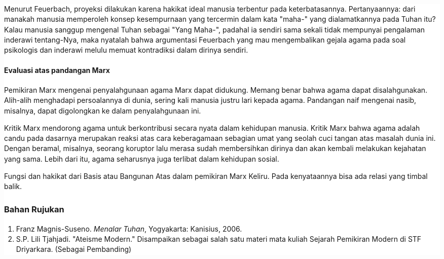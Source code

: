 Menurut Feuerbach, proyeksi dilakukan karena hakikat ideal manusia terbentur pada keterbatasannya. Pertanyaannya: dari manakah manusia memperoleh konsep kesempurnaan yang tercermin dalam kata "maha-" yang dialamatkannya pada Tuhan itu? Kalau manusia sanggup mengenal Tuhan sebagai "Yang Maha-", padahal ia sendiri sama sekali tidak mempunyai pengalaman inderawi tentang-Nya, maka nyatalah bahwa argumentasi Feuerbach yang mau mengembalikan gejala agama pada soal psikologis dan inderawi melulu memuat kontradiksi dalam dirinya sendiri.

#### Evaluasi atas pandangan Marx
  
Pemikiran Marx mengenai penyalahgunaan agama Marx dapat didukung. Memang benar bahwa agama dapat disalahgunakan. Alih-alih menghadapi persoalannya di dunia, sering kali manusia justru lari kepada agama. Pandangan naif mengenai nasib, misalnya, dapat digolongkan ke dalam penyalahgunaan ini.

Kritik Marx mendorong agama untuk berkontribusi secara nyata dalam kehidupan manusia. Kritik Marx bahwa agama adalah candu pada dasarnya merupakan reaksi atas cara keberagamaan sebagian umat yang seolah cuci tangan atas masalah dunia ini. Dengan beramal, misalnya, seorang koruptor lalu merasa sudah membersihkan dirinya dan akan kembali melakukan kejahatan yang sama. Lebih dari itu, agama seharusnya juga terlibat dalam kehidupan sosial.

Fungsi dan hakikat dari Basis atau Bangunan Atas dalam pemikiran Marx Keliru. Pada kenyataannya bisa ada relasi yang timbal balik.

### Bahan Rujukan

1. Franz Magnis-Suseno. _Menalar Tuhan_, Yogyakarta: Kanisius, 2006.
2. S.P. Lili Tjahjadi. "Ateisme Modern." Disampaikan sebagai salah satu materi mata kuliah Sejarah Pemikiran Modern di STF Driyarkara. (Sebagai Pembanding)
